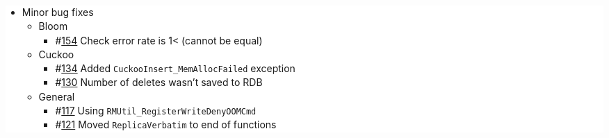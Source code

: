 - Minor bug fixes
    - Bloom
        - #[154](https://github.com/RedisBloom/RedisBloom/issues/154) Check error rate is 1< (cannot be equal)
    - Cuckoo
        - #[134](https://github.com/RedisBloom/RedisBloom/issues/134) Added `CuckooInsert_MemAllocFailed` exception
        - #[130](https://github.com/RedisBloom/RedisBloom/issues/130) Number of deletes wasn’t saved to RDB
    - General
        - #[117](https://github.com/RedisBloom/RedisBloom/issues/117) Using `RMUtil_RegisterWriteDenyOOMCmd`
        - #[121](https://github.com/RedisBloom/RedisBloom/issues/121) Moved `ReplicaVerbatim` to end of functions
